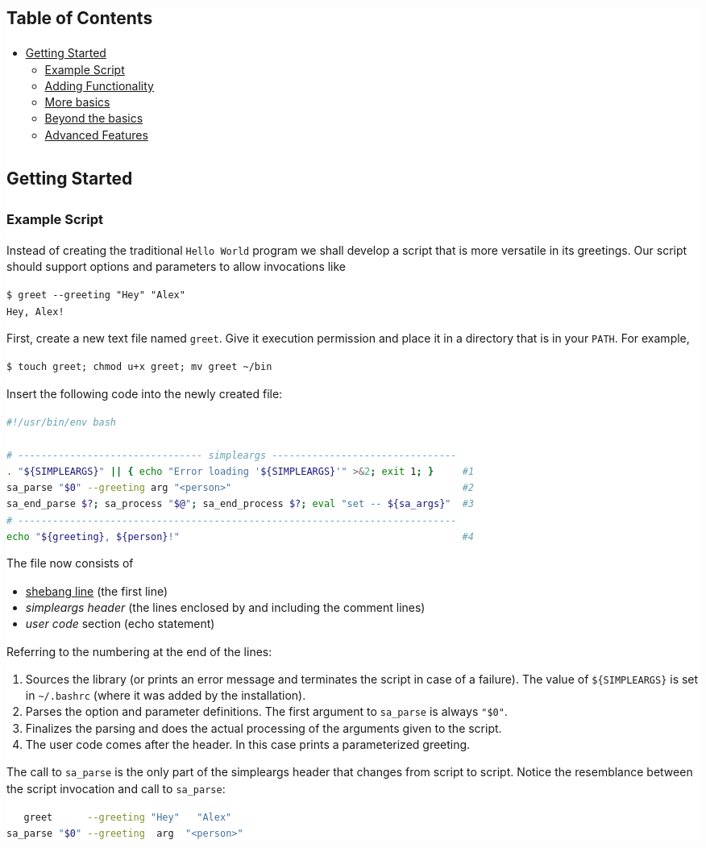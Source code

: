 

## Table of Contents

  - [Getting Started](#getting-started)
    - [Example Script](#example-script)
    - [Adding Functionality](#adding-functionality)
    - [More basics](#more-basics)
    - [Beyond the basics](#beyond-the-basics)
    - [Advanced Features](#advanced-features)


## Getting Started
### Example Script
Instead of creating the traditional `Hello World` program we shall develop a script that
is more versatile in its greetings.
Our script should support options and parameters to allow invocations like

```
$ greet --greeting "Hey" "Alex"
Hey, Alex!
```

First, create a new text file named `greet`.
Give it execution permission and place it in a directory that is in your `PATH`.
For example,
```
$ touch greet; chmod u+x greet; mv greet ~/bin
```
Insert the following code into the newly created file:

```sh
#!/usr/bin/env bash

# -------------------------------- simpleargs --------------------------------
. "${SIMPLEARGS}" || { echo "Error loading '${SIMPLEARGS}'" >&2; exit 1; }     #1
sa_parse "$0" --greeting arg "<person>"                                        #2
sa_end_parse $?; sa_process "$@"; sa_end_process $?; eval "set -- ${sa_args}"  #3
# ----------------------------------------------------------------------------
echo "${greeting}, ${person}!"                                                 #4
```
The file now consists of
* [shebang line](https://en.wikipedia.org/wiki/Shebang_(Unix)) (the first line)
* _simpleargs header_ (the lines enclosed by and including the comment lines)
* _user code_ section (echo statement)

Referring to the numbering at the end of the lines:
1. Sources the library (or prints an error message and terminates the script in case of a failure).
   The value of `${SIMPLEARGS}` is set in `~/.bashrc` (where it was added by the installation).
2. Parses the option and parameter definitions. The first argument to `sa_parse` is always `"$0"`.
3. Finalizes the parsing and does the actual processing of the arguments given to the script.
4. The user code comes after the header. In this case prints a parameterized greeting.

The call to `sa_parse` is the only part of the simpleargs header that changes from script to script.
Notice the resemblance between the script invocation and call to `sa_parse`:
```sh
   greet      --greeting "Hey"   "Alex"
sa_parse "$0" --greeting  arg  "<person>"
```
